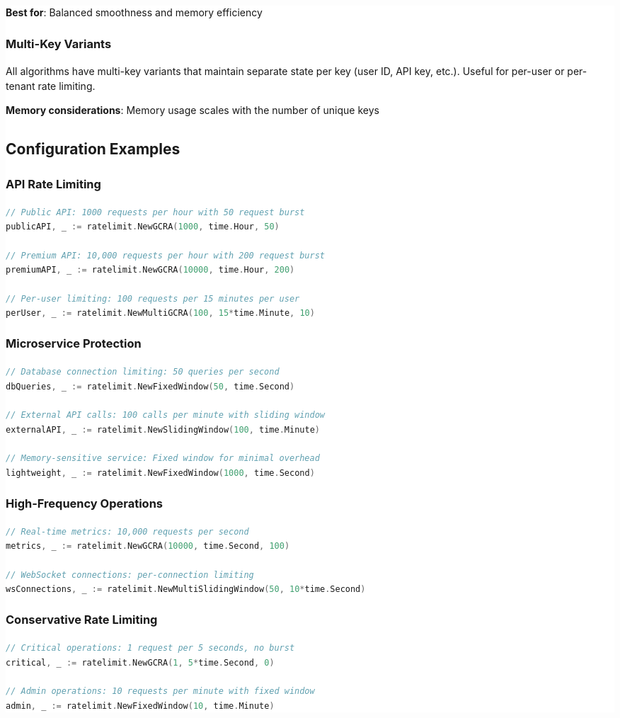 **Best for**: Balanced smoothness and memory efficiency

### Multi-Key Variants
All algorithms have multi-key variants that maintain separate state per key (user ID, API key, etc.). Useful for per-user or per-tenant rate limiting.

**Memory considerations**: Memory usage scales with the number of unique keys

## Configuration Examples

### API Rate Limiting
```go
// Public API: 1000 requests per hour with 50 request burst
publicAPI, _ := ratelimit.NewGCRA(1000, time.Hour, 50)

// Premium API: 10,000 requests per hour with 200 request burst  
premiumAPI, _ := ratelimit.NewGCRA(10000, time.Hour, 200)

// Per-user limiting: 100 requests per 15 minutes per user
perUser, _ := ratelimit.NewMultiGCRA(100, 15*time.Minute, 10)
```

### Microservice Protection
```go
// Database connection limiting: 50 queries per second
dbQueries, _ := ratelimit.NewFixedWindow(50, time.Second)

// External API calls: 100 calls per minute with sliding window
externalAPI, _ := ratelimit.NewSlidingWindow(100, time.Minute)

// Memory-sensitive service: Fixed window for minimal overhead
lightweight, _ := ratelimit.NewFixedWindow(1000, time.Second)
```

### High-Frequency Operations
```go
// Real-time metrics: 10,000 requests per second
metrics, _ := ratelimit.NewGCRA(10000, time.Second, 100)

// WebSocket connections: per-connection limiting
wsConnections, _ := ratelimit.NewMultiSlidingWindow(50, 10*time.Second)
```

### Conservative Rate Limiting
```go
// Critical operations: 1 request per 5 seconds, no burst
critical, _ := ratelimit.NewGCRA(1, 5*time.Second, 0)

// Admin operations: 10 requests per minute with fixed window
admin, _ := ratelimit.NewFixedWindow(10, time.Minute)
```
